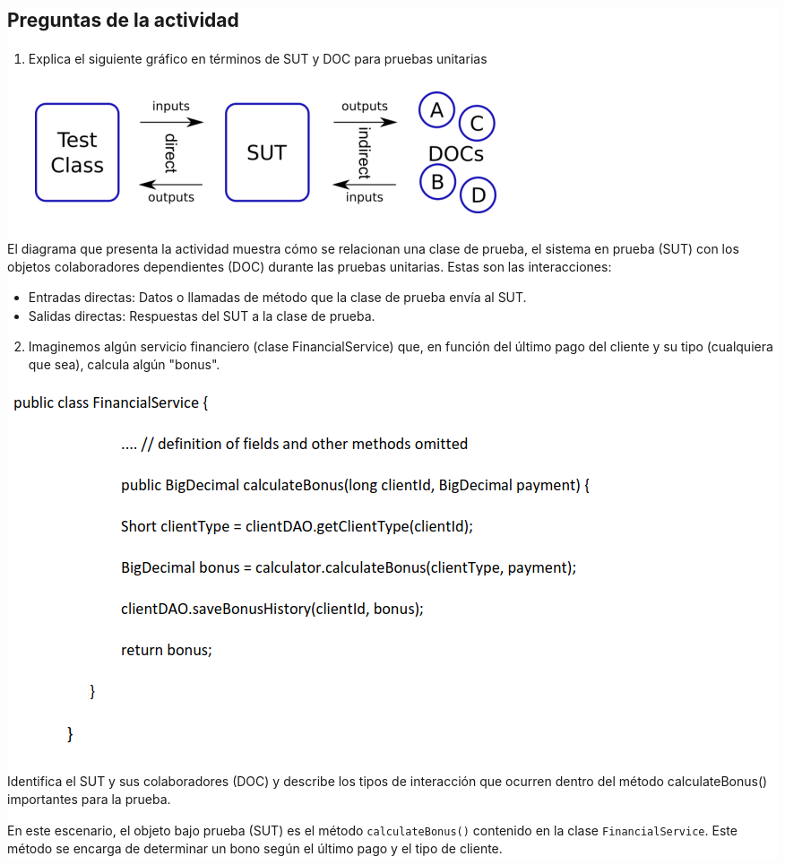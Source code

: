 ## Preguntas de la actividad
1. Explica el siguiente gráfico en términos de SUT y DOC para pruebas unitarias

![image](images/Untitled.png)

El diagrama que presenta la actividad muestra cómo se relacionan una clase de prueba, el sistema en prueba (SUT) con los objetos colaboradores dependientes (DOC) durante las pruebas unitarias.
Estas son las interacciones:

- Entradas directas: Datos o llamadas de método que la clase de prueba envía al SUT.
- Salidas directas: Respuestas del SUT a la clase de prueba.
  
2. Imaginemos algún servicio financiero (clase FinancialService) que, en función del último pago del cliente y su tipo (cualquiera que sea), calcula algún "bonus".

![image](images/cap1.png)

Identifica el SUT y sus colaboradores (DOC) y describe los tipos de interacción que ocurren
dentro del método calculateBonus() importantes para la prueba.

En este escenario, el objeto bajo prueba (SUT) es el método `calculateBonus()` contenido en la clase `FinancialService`. Este método se encarga de determinar un bono según el último pago y el tipo de cliente.
